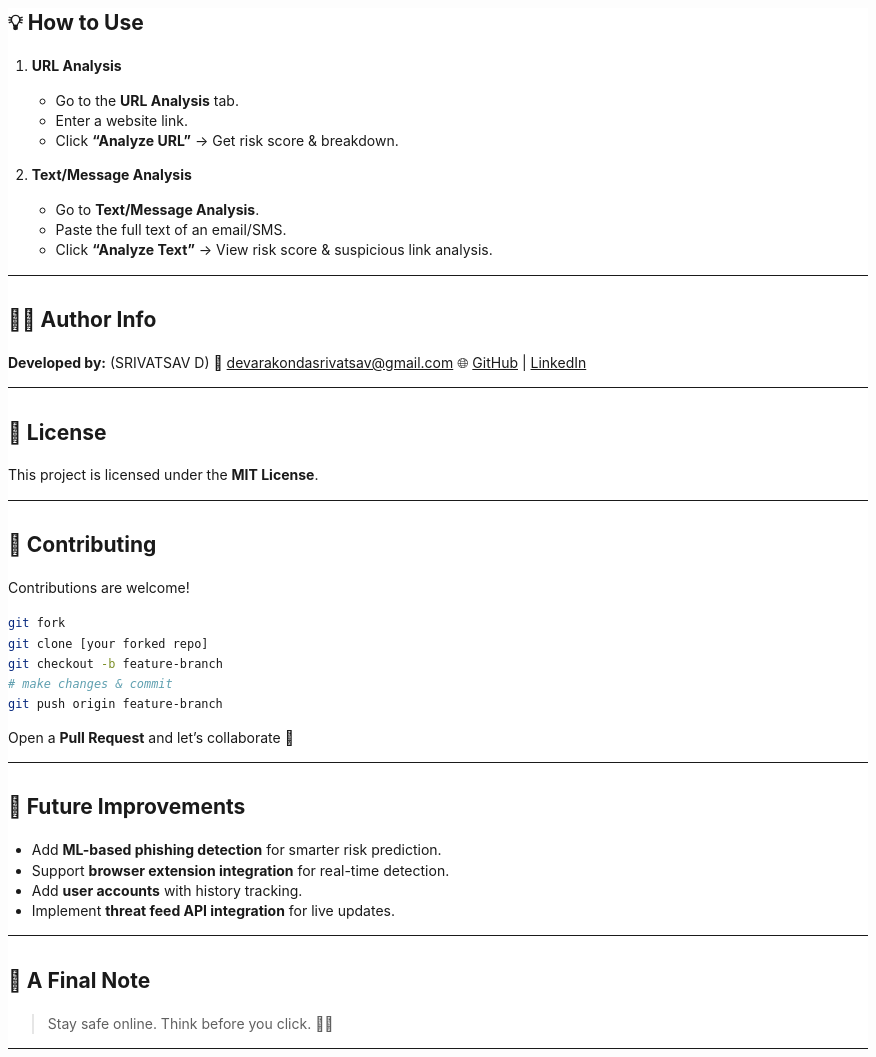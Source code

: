 
## 💡 How to Use

1. **URL Analysis**

   * Go to the **URL Analysis** tab.
   * Enter a website link.
   * Click **“Analyze URL”** → Get risk score & breakdown.

2. **Text/Message Analysis**

   * Go to **Text/Message Analysis**.
   * Paste the full text of an email/SMS.
   * Click **“Analyze Text”** → View risk score & suspicious link analysis.

---

## 👨‍💻 Author Info

**Developed by:** (SRIVATSAV D)
📧 [devarakondasrivatsav@gmail.com](mailto:devarakondasrivatsav@gmail.com)
🌐 [GitHub](https://github.com/srivatsavdevarakonda) | [LinkedIn]([https://www.linkedin.com/in/your-link](https://www.linkedin.com/in/d-srivatsav-2a7a90247/))

---

## 📝 License

This project is licensed under the **MIT License**.

---

## 🙌 Contributing

Contributions are welcome!

```bash
git fork
git clone [your forked repo]
git checkout -b feature-branch
# make changes & commit
git push origin feature-branch
```

Open a **Pull Request** and let’s collaborate 🚀

---

## 🔮 Future Improvements

* Add **ML-based phishing detection** for smarter risk prediction.
* Support **browser extension integration** for real-time detection.
* Add **user accounts** with history tracking.
* Implement **threat feed API integration** for live updates.

---

## 💬 A Final Note

> Stay safe online. Think before you click. 🕵️‍♂️

---

